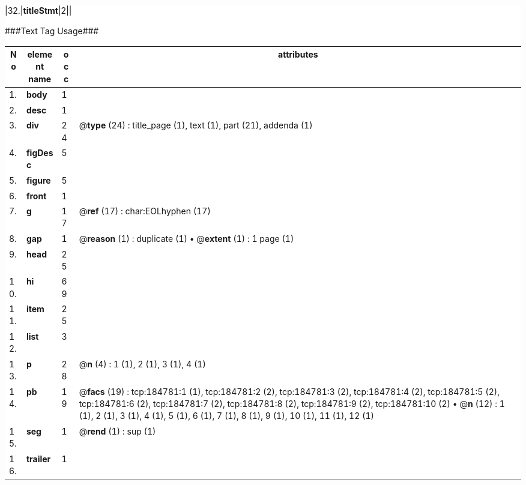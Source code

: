 |32.|__titleStmt__|2||


###Text Tag Usage###

|No|element name|occ|attributes|
|---|---|---|---|
|1.|__body__|1||
|2.|__desc__|1||
|3.|__div__|24| @__type__ (24) : title_page (1), text (1), part (21), addenda (1)|
|4.|__figDesc__|5||
|5.|__figure__|5||
|6.|__front__|1||
|7.|__g__|17| @__ref__ (17) : char:EOLhyphen (17)|
|8.|__gap__|1| @__reason__ (1) : duplicate (1)  •  @__extent__ (1) : 1 page (1)|
|9.|__head__|25||
|10.|__hi__|69||
|11.|__item__|25||
|12.|__list__|3||
|13.|__p__|28| @__n__ (4) : 1 (1), 2 (1), 3 (1), 4 (1)|
|14.|__pb__|19| @__facs__ (19) : tcp:184781:1 (1), tcp:184781:2 (2), tcp:184781:3 (2), tcp:184781:4 (2), tcp:184781:5 (2), tcp:184781:6 (2), tcp:184781:7 (2), tcp:184781:8 (2), tcp:184781:9 (2), tcp:184781:10 (2)  •  @__n__ (12) : 1 (1), 2 (1), 3 (1), 4 (1), 5 (1), 6 (1), 7 (1), 8 (1), 9 (1), 10 (1), 11 (1), 12 (1)|
|15.|__seg__|1| @__rend__ (1) : sup (1)|
|16.|__trailer__|1||
